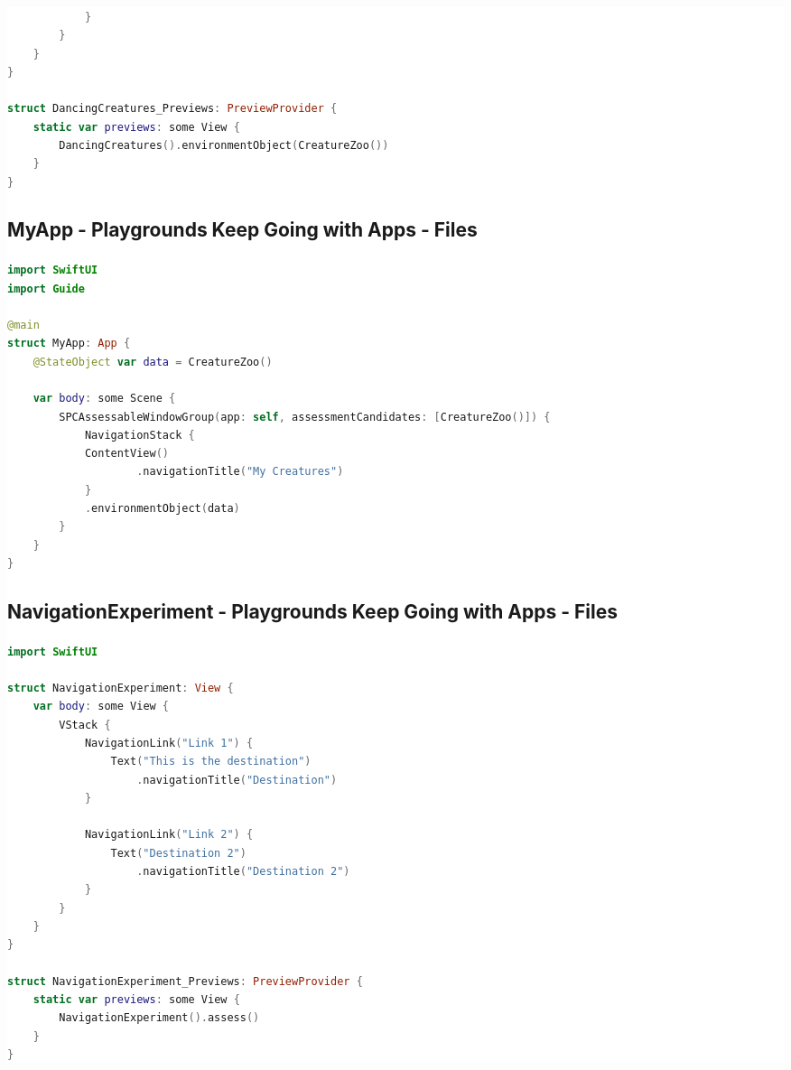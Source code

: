 ```swift
            }
        }
    }
}

struct DancingCreatures_Previews: PreviewProvider {
    static var previews: some View {
        DancingCreatures().environmentObject(CreatureZoo())
    }
}

```

## MyApp - Playgrounds Keep Going with Apps - Files

```swift
import SwiftUI
import Guide

@main
struct MyApp: App {
    @StateObject var data = CreatureZoo()

    var body: some Scene {
        SPCAssessableWindowGroup(app: self, assessmentCandidates: [CreatureZoo()]) {
            NavigationStack {
            ContentView()
                    .navigationTitle("My Creatures")                
            }
            .environmentObject(data)
        }
    }
}

```

## NavigationExperiment - Playgrounds Keep Going with Apps - Files

```swift
import SwiftUI

struct NavigationExperiment: View {
    var body: some View {
        VStack {
            NavigationLink("Link 1") {
                Text("This is the destination")
                    .navigationTitle("Destination")
            }
            
            NavigationLink("Link 2") {
                Text("Destination 2")
                    .navigationTitle("Destination 2")
            }
        }
    }
}

struct NavigationExperiment_Previews: PreviewProvider {
    static var previews: some View {
        NavigationExperiment().assess()
    }
}
```